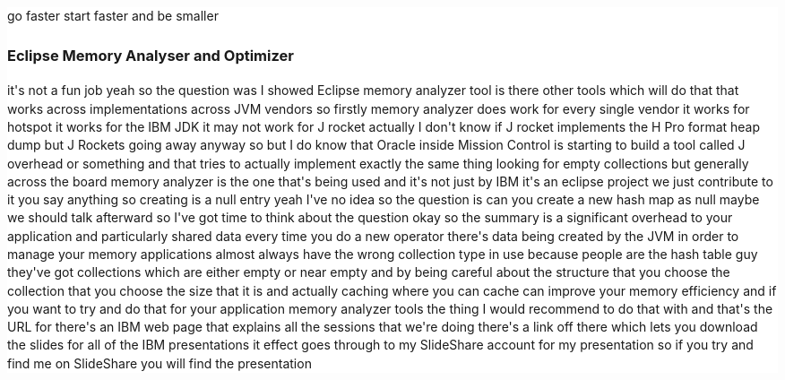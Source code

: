 go faster start faster and be smaller

### Eclipse Memory Analyser and Optimizer


it's not a fun job yeah so the question
was I showed Eclipse memory analyzer
tool is there other tools which will do
that that works across implementations
across JVM vendors so firstly memory
analyzer does work for every single
vendor it works for hotspot it works for
the IBM JDK it may not work for J rocket
actually I don't know if J rocket
implements the H Pro format heap dump
but J Rockets going away anyway so but I
do know that Oracle inside Mission
Control is starting to build a tool
called
J overhead or something and that tries
to actually implement exactly the same
thing looking for empty collections but
generally across the board memory
analyzer is the one that's being used
and it's not just by IBM it's an eclipse
project we just contribute to it
you say anything
so creating is a null entry yeah I've no
idea so the question is can you create a
new hash map as null maybe we should
talk afterward so I've got time to think
about the question okay so the summary
is a significant overhead to your
application and particularly shared data
every time you do a new operator there's
data being created by the JVM in order
to manage your memory applications
almost always have the wrong collection
type in use because people are the hash
table guy they've got collections which
are either empty or near empty and by
being careful about the structure that
you choose the collection that you
choose the size that it is and actually
caching where you can cache can improve
your memory efficiency and if you want
to try and do that for your application
memory analyzer tools the thing I would
recommend to do that with and that's the
URL for there's an IBM web page that
explains all the sessions that we're
doing there's a link off there which
lets you download the slides for all of
the IBM presentations it effect goes
through to my SlideShare account for my
presentation so if you try and find me
on SlideShare you will find the
presentation
